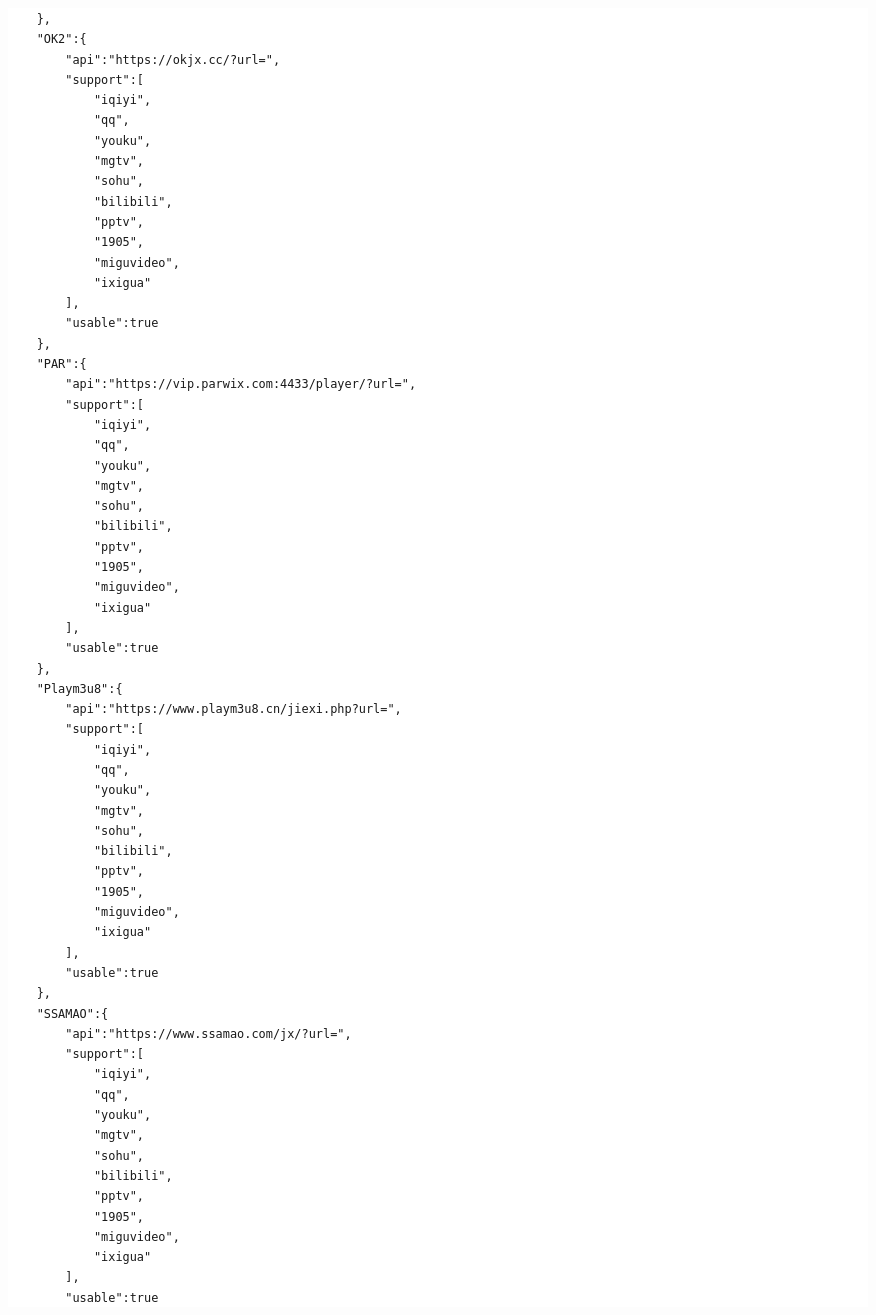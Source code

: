 		},
		"OK2":{
			"api":"https://okjx.cc/?url=",
			"support":[
				"iqiyi",
				"qq",
				"youku",
				"mgtv",
				"sohu",
				"bilibili",
				"pptv",
				"1905",
				"miguvideo",
				"ixigua"
			],
			"usable":true
		},
		"PAR":{
			"api":"https://vip.parwix.com:4433/player/?url=",
			"support":[
				"iqiyi",
				"qq",
				"youku",
				"mgtv",
				"sohu",
				"bilibili",
				"pptv",
				"1905",
				"miguvideo",
				"ixigua"
			],
			"usable":true
		},
		"Playm3u8":{
			"api":"https://www.playm3u8.cn/jiexi.php?url=",
			"support":[
				"iqiyi",
				"qq",
				"youku",
				"mgtv",
				"sohu",
				"bilibili",
				"pptv",
				"1905",
				"miguvideo",
				"ixigua"
			],
			"usable":true
		},
		"SSAMAO":{
			"api":"https://www.ssamao.com/jx/?url=",
			"support":[
				"iqiyi",
				"qq",
				"youku",
				"mgtv",
				"sohu",
				"bilibili",
				"pptv",
				"1905",
				"miguvideo",
				"ixigua"
			],
			"usable":true